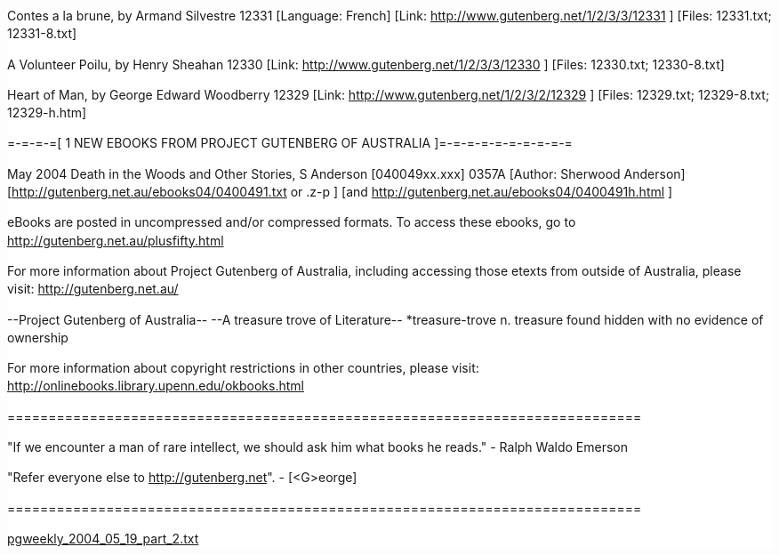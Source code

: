 Contes a la brune, by Armand Silvestre                                   12331
  [Language: French]
  [Link: http://www.gutenberg.net/1/2/3/3/12331 ]
  [Files: 12331.txt; 12331-8.txt]

A Volunteer Poilu, by Henry Sheahan                                      12330
  [Link: http://www.gutenberg.net/1/2/3/3/12330 ]
  [Files: 12330.txt; 12330-8.txt]

Heart of Man, by George Edward Woodberry                                 12329
  [Link: http://www.gutenberg.net/1/2/3/2/12329 ]
  [Files: 12329.txt; 12329-8.txt; 12329-h.htm]



=-=-=-=[ 1 NEW EBOOKS FROM PROJECT GUTENBERG OF AUSTRALIA ]=-=-=-=-=-=-=-=-=-=

May 2004 Death in the Woods and Other Stories, S Anderson  [040049xx.xxx] 0357A
  [Author: Sherwood Anderson]
  [http://gutenberg.net.au/ebooks04/0400491.txt or .z-p ]
  [and http://gutenberg.net.au/ebooks04/0400491h.html ]


eBooks are posted in uncompressed and/or compressed formats.  To access these
ebooks, go to http://gutenberg.net.au/plusfifty.html

For more information about Project Gutenberg of Australia, including
accessing those etexts from outside of Australia, please visit:
http://gutenberg.net.au/

--Project Gutenberg of Australia--
--A treasure trove of Literature--
*treasure-trove n. treasure found hidden with no evidence of ownership

For more information about copyright restrictions in other countries,
please visit:
http://onlinebooks.library.upenn.edu/okbooks.html


=============================================================================

"If we encounter a man of rare intellect, we should ask him what books he
reads." - Ralph Waldo Emerson

"Refer everyone else to http://gutenberg.net". - [&lt;G&gt;eorge]

=============================================================================</pre>

<a href="/nl_archives/2004/pgweekly_2004_05_19_part_2.txt" target="_blank" rel="nofollow">pgweekly_2004_05_19_part_2.txt</a>
